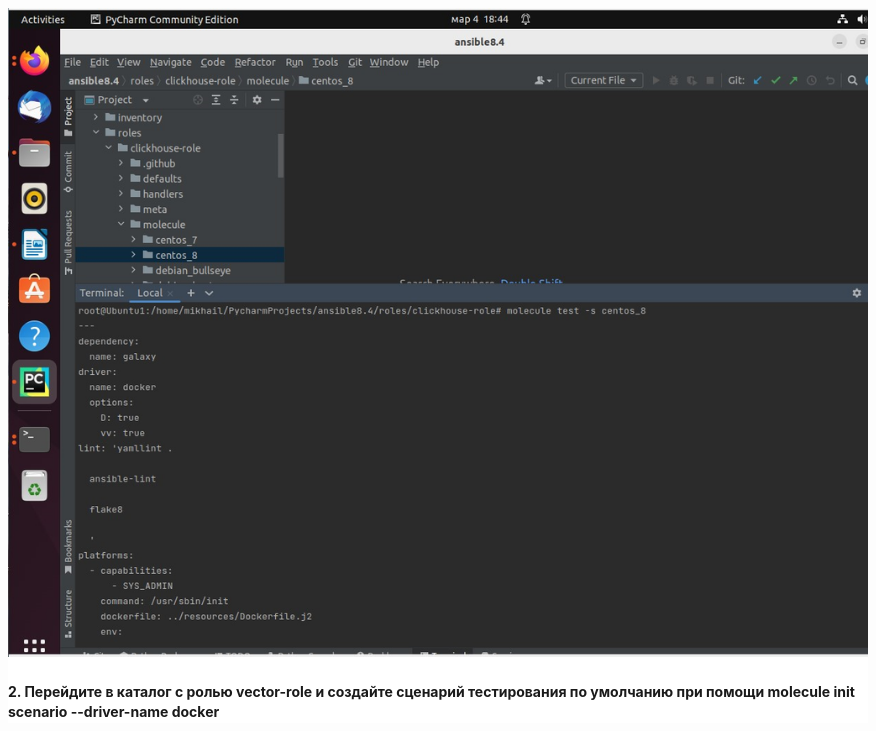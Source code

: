 ![img_2.png](img_2.png)

#### 2. Перейдите в каталог с ролью vector-role и создайте сценарий тестирования по умолчанию при помощи molecule init scenario --driver-name docker ####
